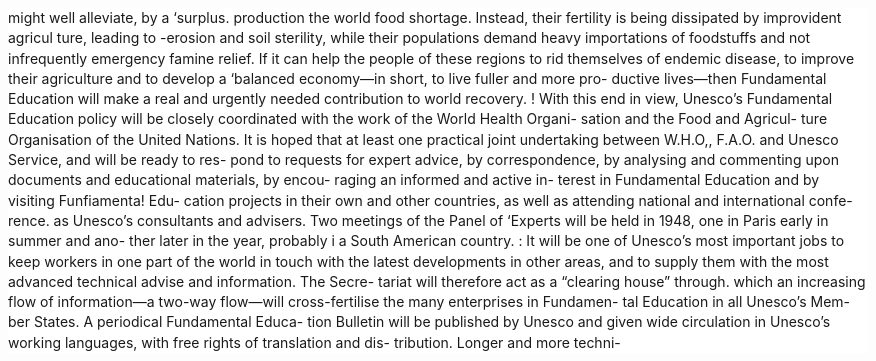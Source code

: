 might well alleviate, by a ‘surplus. 
production the world food shortage. 
Instead, their fertility is being 
dissipated by improvident agricul 
ture, leading to -erosion and soil 
sterility, while their populations 
demand heavy importations of 
foodstuffs and not infrequently 
emergency famine relief. If it can 
help the people of these regions to 
rid themselves of endemic disease, 
to improve their agriculture and to 
develop a ‘balanced economy—in 
short, to live fuller and more pro- 
ductive lives—then Fundamental 
Education will make a real and 
urgently needed contribution to 
world recovery. ! 
With this end in view, Unesco’s 
Fundamental Education policy will 
be closely coordinated with the 
work of the World Health Organi- 
sation and the Food and Agricul- 
ture Organisation of the United 
Nations. It is hoped that at least 
one practical joint undertaking 
between W.H.O,, F.A.O. and Unesco 
Service, and will be ready to res- 
pond to requests for expert advice, 
by correspondence, by analysing and 
commenting upon documents and 
educational materials, by encou- 
raging an informed and active in- 
terest in Fundamental Education 
and by visiting Funfiamenta! Edu- 
cation projects in their own and 
other countries, as well as attending 
national and international confe- 
rence. as Unesco’s consultants and 
advisers. Two meetings of the Panel 
of ‘Experts will be held in 1948, one 
in Paris early in summer and ano- 
ther later in the year, probably i 
a South American country. : 
It will be one of Unesco’s most 
important jobs to keep workers in 
one part of the world in touch 
with the latest developments in 
other areas, and to supply them 
with the most advanced technical 
advise and information. The Secre- 
tariat will therefore act as a 
“clearing house” through. which an 
increasing flow of information—a 
two-way flow—will cross-fertilise 
the many enterprises in Fundamen- 
tal Education in all Unesco’s Mem- 
ber States. 
A periodical Fundamental Educa- 
tion Bulletin will be published by 
Unesco and given wide circulation 
in Unesco’s working languages, with 
free rights of translation and dis- 
tribution. Longer and more techni- 